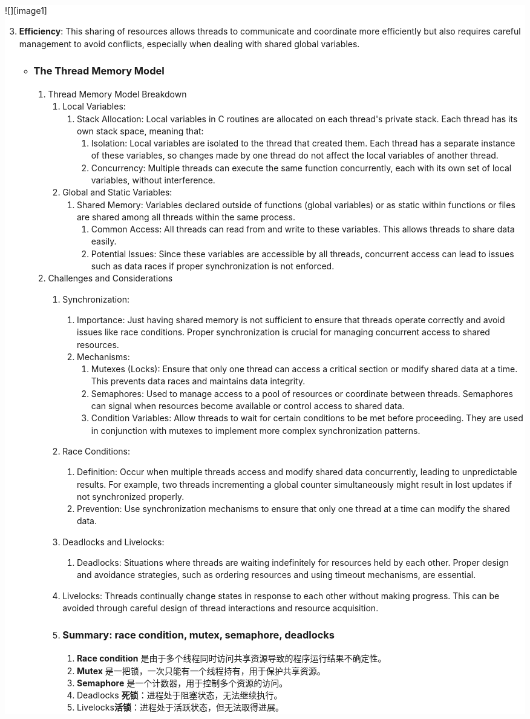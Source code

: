 ![][image1]

3. **Efficiency**: This sharing of resources allows threads to communicate and coordinate more efficiently but also requires careful management to avoid conflicts, especially when dealing with shared global variables.

   * ### The Thread Memory Model

     1. Thread Memory Model Breakdown  
        1. Local Variables:  
           1. Stack Allocation: Local variables in C routines are allocated on each thread's private stack. Each thread has its own stack space, meaning that:  
              1. Isolation: Local variables are isolated to the thread that created them. Each thread has a separate instance of these variables, so changes made by one thread do not affect the local variables of another thread.  
              2. Concurrency: Multiple threads can execute the same function concurrently, each with its own set of local variables, without interference.  
        2. Global and Static Variables:  
           1. Shared Memory: Variables declared outside of functions (global variables) or as static within functions or files are shared among all threads within the same process.  
              1. Common Access: All threads can read from and write to these variables. This allows threads to share data easily.  
              2. Potential Issues: Since these variables are accessible by all threads, concurrent access can lead to issues such as data races if proper synchronization is not enforced.  
     2. Challenges and Considerations  
        1. Synchronization:  
           1. Importance: Just having shared memory is not sufficient to ensure that threads operate correctly and avoid issues like race conditions. Proper synchronization is crucial for managing concurrent access to shared resources.  
           2. Mechanisms:  
              1. Mutexes (Locks): Ensure that only one thread can access a critical section or modify shared data at a time. This prevents data races and maintains data integrity.  
              2. Semaphores: Used to manage access to a pool of resources or coordinate between threads. Semaphores can signal when resources become available or control access to shared data.  
              3. Condition Variables: Allow threads to wait for certain conditions to be met before proceeding. They are used in conjunction with mutexes to implement more complex synchronization patterns.  
        2. Race Conditions:  
           1. Definition: Occur when multiple threads access and modify shared data concurrently, leading to unpredictable results. For example, two threads incrementing a global counter simultaneously might result in lost updates if not synchronized properly.  
           2. Prevention: Use synchronization mechanisms to ensure that only one thread at a time can modify the shared data.  
        3. Deadlocks and Livelocks:  
           1. Deadlocks: Situations where threads are waiting indefinitely for resources held by each other. Proper design and avoidance strategies, such as ordering resources and using timeout mechanisms, are essential.  
        4. Livelocks: Threads continually change states in response to each other without making progress. This can be avoided through careful design of thread interactions and resource acquisition.

        5. ### Summary: race condition, mutex, semaphore, deadlocks

           1. **Race condition** 是由于多个线程同时访问共享资源导致的程序运行结果不确定性。  
           2. **Mutex** 是一把锁，一次只能有一个线程持有，用于保护共享资源。  
           3. **Semaphore** 是一个计数器，用于控制多个资源的访问。  
           4. Deadlocks **死锁**：进程处于阻塞状态，无法继续执行。  
           5. Livelocks**活锁**：进程处于活跃状态，但无法取得进展。
